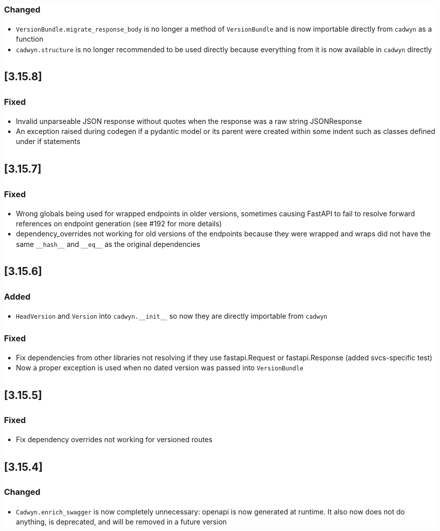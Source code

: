 ### Changed

* `VersionBundle.migrate_response_body` is no longer a method of `VersionBundle` and is now importable directly from `cadwyn` as a function
* `cadwyn.structure` is no longer recommended to be used directly because everything from it is now available in `cadwyn` directly

## [3.15.8]

### Fixed

* Invalid unparseable JSON response without quotes when the response was a raw string JSONResponse
* An exception raised during codegen if a pydantic model or its parent were created within some indent such as classes defined under if statements

## [3.15.7]

### Fixed

* Wrong globals being used for wrapped endpoints in older versions, sometimes causing FastAPI to fail to resolve forward references on endpoint generation (see #192 for more details)
* dependency_overrides not working for old versions of the endpoints because they were wrapped and wraps did not have the same `__hash__` and `__eq__` as the original dependencies

## [3.15.6]

### Added

* `HeadVersion` and `Version` into `cadwyn.__init__` so now they are directly importable from `cadwyn`

### Fixed

* Fix dependencies from other libraries not resolving if they use fastapi.Request or fastapi.Response (added svcs-specific test)
* Now a proper exception is used when no dated version was passed into `VersionBundle`

## [3.15.5]

### Fixed

* Fix dependency overrides not working for versioned routes

## [3.15.4]

### Changed

* `Cadwyn.enrich_swagger` is now completely unnecessary: openapi is now generated at runtime. It also now does not do anything, is deprecated, and will be removed in a future version
